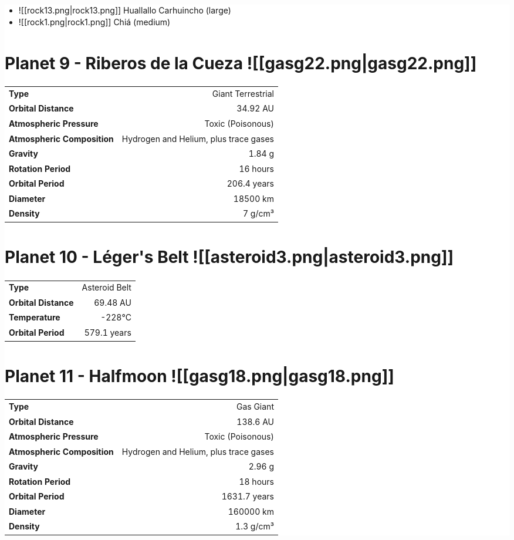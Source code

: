 

- ![[rock13.png\|rock13.png]] Huallallo Carhuincho (large)
- ![[rock1.png\|rock1.png]] Chiá (medium)


# Planet 9 - Riberos de la Cueza ![[gasg22.png\|gasg22.png]]
|                             |                           |
| --------------------------- | -------------------------:|
| **Type**                    |             Giant Terrestrial |
| **Orbital Distance**        |   34.92 AU |
| **Atmospheric Pressure**    |       Toxic (Poisonous) |
| **Atmospheric Composition** |      Hydrogen and Helium, plus trace gases |
| **Gravity**                 |        1.84 g |
| **Rotation Period**         |  16 hours |
| **Orbital Period** | 206.4 years |
| **Diameter**                |      18500 km | 
| **Density**                 |    7 g/cm³ |





# Planet 10 - Léger's Belt ![[asteroid3.png\|asteroid3.png]]
|                             |                           |
| --------------------------- | -------------------------:|
| **Type**                    |             Asteroid Belt |
| **Orbital Distance**        |   69.48 AU |
| **Temperature**             |    -228°C |
| **Orbital Period** | 579.1 years |





# Planet 11 - Halfmoon ![[gasg18.png\|gasg18.png]]
|                             |                           |
| --------------------------- | -------------------------:|
| **Type**                    |             Gas Giant |
| **Orbital Distance**        |   138.6 AU |
| **Atmospheric Pressure**    |       Toxic (Poisonous) |
| **Atmospheric Composition** |      Hydrogen and Helium, plus trace gases |
| **Gravity**                 |        2.96 g |
| **Rotation Period**         |  18 hours |
| **Orbital Period** | 1631.7 years |
| **Diameter**                |      160000 km | 
| **Density**                 |    1.3 g/cm³ |

